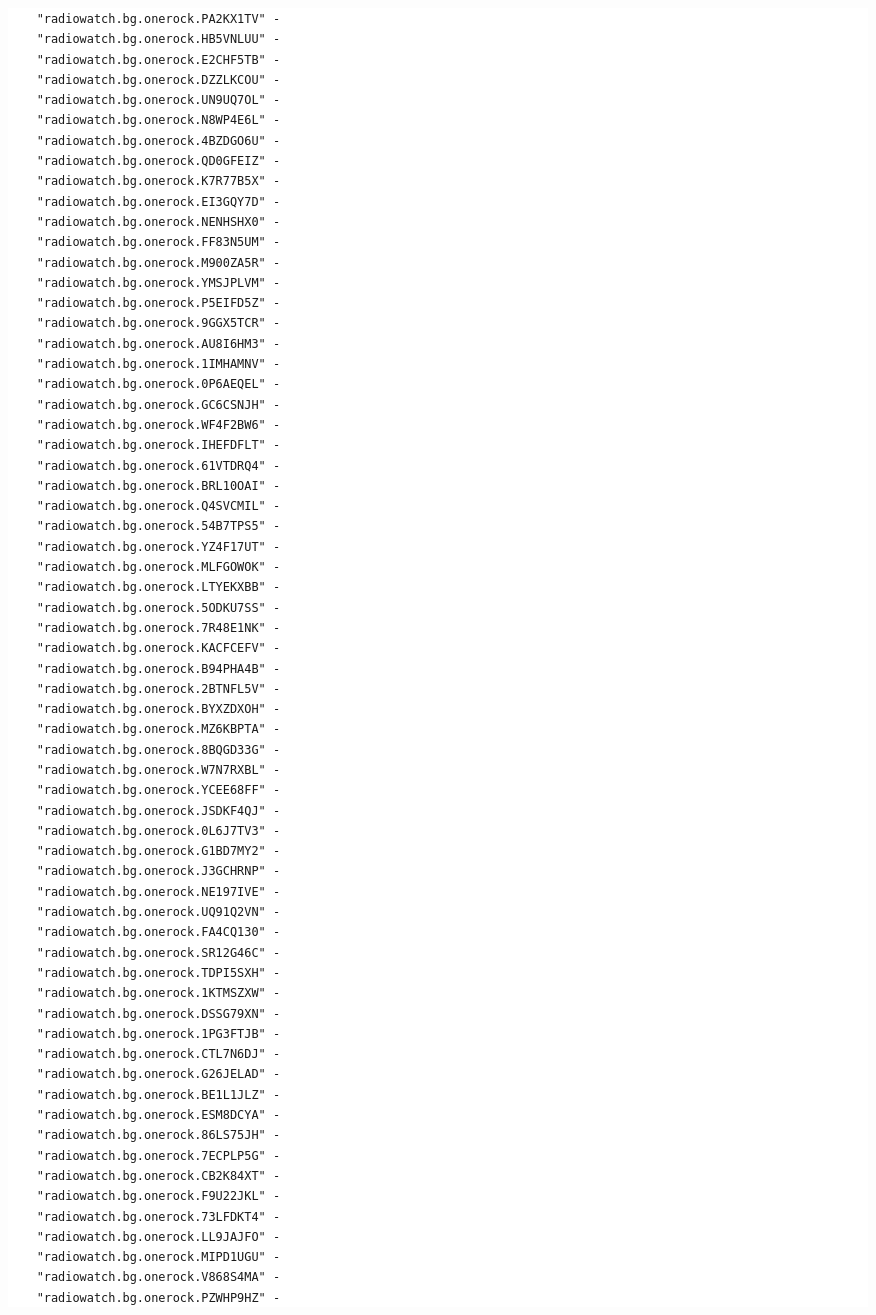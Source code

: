         "radiowatch.bg.onerock.PA2KX1TV" - 
        "radiowatch.bg.onerock.HB5VNLUU" - 
        "radiowatch.bg.onerock.E2CHF5TB" - 
        "radiowatch.bg.onerock.DZZLKCOU" - 
        "radiowatch.bg.onerock.UN9UQ7OL" - 
        "radiowatch.bg.onerock.N8WP4E6L" - 
        "radiowatch.bg.onerock.4BZDGO6U" - 
        "radiowatch.bg.onerock.QD0GFEIZ" - 
        "radiowatch.bg.onerock.K7R77B5X" - 
        "radiowatch.bg.onerock.EI3GQY7D" - 
        "radiowatch.bg.onerock.NENHSHX0" - 
        "radiowatch.bg.onerock.FF83N5UM" - 
        "radiowatch.bg.onerock.M900ZA5R" - 
        "radiowatch.bg.onerock.YMSJPLVM" - 
        "radiowatch.bg.onerock.P5EIFD5Z" - 
        "radiowatch.bg.onerock.9GGX5TCR" - 
        "radiowatch.bg.onerock.AU8I6HM3" - 
        "radiowatch.bg.onerock.1IMHAMNV" - 
        "radiowatch.bg.onerock.0P6AEQEL" - 
        "radiowatch.bg.onerock.GC6CSNJH" - 
        "radiowatch.bg.onerock.WF4F2BW6" - 
        "radiowatch.bg.onerock.IHEFDFLT" - 
        "radiowatch.bg.onerock.61VTDRQ4" - 
        "radiowatch.bg.onerock.BRL10OAI" - 
        "radiowatch.bg.onerock.Q4SVCMIL" - 
        "radiowatch.bg.onerock.54B7TPS5" - 
        "radiowatch.bg.onerock.YZ4F17UT" - 
        "radiowatch.bg.onerock.MLFGOWOK" - 
        "radiowatch.bg.onerock.LTYEKXBB" - 
        "radiowatch.bg.onerock.5ODKU7SS" - 
        "radiowatch.bg.onerock.7R48E1NK" - 
        "radiowatch.bg.onerock.KACFCEFV" - 
        "radiowatch.bg.onerock.B94PHA4B" - 
        "radiowatch.bg.onerock.2BTNFL5V" - 
        "radiowatch.bg.onerock.BYXZDXOH" - 
        "radiowatch.bg.onerock.MZ6KBPTA" - 
        "radiowatch.bg.onerock.8BQGD33G" - 
        "radiowatch.bg.onerock.W7N7RXBL" - 
        "radiowatch.bg.onerock.YCEE68FF" - 
        "radiowatch.bg.onerock.JSDKF4QJ" - 
        "radiowatch.bg.onerock.0L6J7TV3" - 
        "radiowatch.bg.onerock.G1BD7MY2" - 
        "radiowatch.bg.onerock.J3GCHRNP" - 
        "radiowatch.bg.onerock.NE197IVE" - 
        "radiowatch.bg.onerock.UQ91Q2VN" - 
        "radiowatch.bg.onerock.FA4CQ130" - 
        "radiowatch.bg.onerock.SR12G46C" - 
        "radiowatch.bg.onerock.TDPI5SXH" - 
        "radiowatch.bg.onerock.1KTMSZXW" - 
        "radiowatch.bg.onerock.DSSG79XN" - 
        "radiowatch.bg.onerock.1PG3FTJB" - 
        "radiowatch.bg.onerock.CTL7N6DJ" - 
        "radiowatch.bg.onerock.G26JELAD" - 
        "radiowatch.bg.onerock.BE1L1JLZ" - 
        "radiowatch.bg.onerock.ESM8DCYA" - 
        "radiowatch.bg.onerock.86LS75JH" - 
        "radiowatch.bg.onerock.7ECPLP5G" - 
        "radiowatch.bg.onerock.CB2K84XT" - 
        "radiowatch.bg.onerock.F9U22JKL" - 
        "radiowatch.bg.onerock.73LFDKT4" - 
        "radiowatch.bg.onerock.LL9JAJFO" - 
        "radiowatch.bg.onerock.MIPD1UGU" - 
        "radiowatch.bg.onerock.V868S4MA" - 
        "radiowatch.bg.onerock.PZWHP9HZ" - 